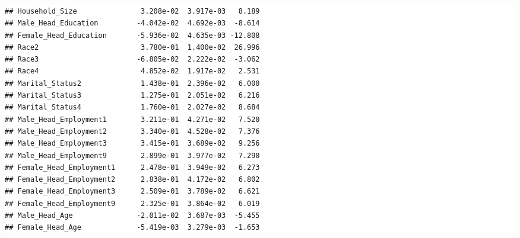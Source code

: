     ## Household_Size               3.208e-02  3.917e-03   8.189
    ## Male_Head_Education         -4.042e-02  4.692e-03  -8.614
    ## Female_Head_Education       -5.936e-02  4.635e-03 -12.808
    ## Race2                        3.780e-01  1.400e-02  26.996
    ## Race3                       -6.805e-02  2.222e-02  -3.062
    ## Race4                        4.852e-02  1.917e-02   2.531
    ## Marital_Status2              1.438e-01  2.396e-02   6.000
    ## Marital_Status3              1.275e-01  2.051e-02   6.216
    ## Marital_Status4              1.760e-01  2.027e-02   8.684
    ## Male_Head_Employment1        3.211e-01  4.271e-02   7.520
    ## Male_Head_Employment2        3.340e-01  4.528e-02   7.376
    ## Male_Head_Employment3        3.415e-01  3.689e-02   9.256
    ## Male_Head_Employment9        2.899e-01  3.977e-02   7.290
    ## Female_Head_Employment1      2.478e-01  3.949e-02   6.273
    ## Female_Head_Employment2      2.838e-01  4.172e-02   6.802
    ## Female_Head_Employment3      2.509e-01  3.789e-02   6.621
    ## Female_Head_Employment9      2.325e-01  3.864e-02   6.019
    ## Male_Head_Age               -2.011e-02  3.687e-03  -5.455
    ## Female_Head_Age             -5.419e-03  3.279e-03  -1.653
